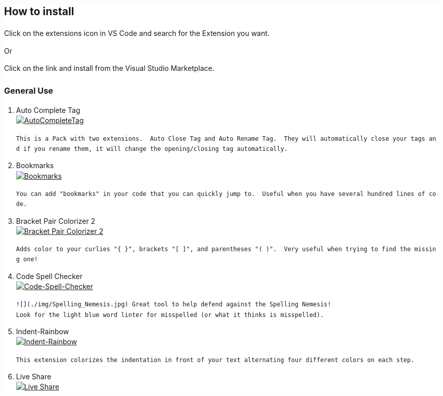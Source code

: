 ## How to install

Click on the extensions icon in VS Code and search for the Extension you want.

Or

Click on the link and install from the Visual Studio Marketplace.

### General Use

1.  Auto Complete Tag\
    [![AutoCompleteTag](https://img.shields.io/badge/download-blue?style=for-the-badge&logo=visual-studio-code)](https://marketplace.visualstudio.com/items?itemName=formulahendry.auto-complete-tag)

        This is a Pack with two extensions.  Auto Close Tag and Auto Rename Tag.  They will automatically close your tags and if you rename them, it will change the opening/closing tag automatically.

2.  Bookmarks\
    [![Bookmarks](https://img.shields.io/badge/download-blue?style=for-the-badge&logo=visual-studio-code)](https://marketplace.visualstudio.com/items?itemName=alefragnani.Bookmarks)

        You can add "bookmarks" in your code that you can quickly jump to.  Useful when you have several hundred lines of code.

3.  Bracket Pair Colorizer 2\
    [![Bracket Pair Colorizer 2](https://img.shields.io/badge/download-blue?style=for-the-badge&logo=visual-studio-code)](https://marketplace.visualstudio.com/items?itemName=CoenraadS.bracket-pair-colorizer-2)

        Adds color to your curlies "{ }", brackets "[ ]", and parentheses "( )".  Very useful when trying to find the missing one!

4.  Code Spell Checker\
    [![Code-Spell-Checker](https://img.shields.io/badge/download-blue?style=for-the-badge&logo=visual-studio-code)](https://marketplace.visualstudio.com/items?itemName=streetsidesoftware.code-spell-checker)

        ![](./img/Spelling_Nemesis.jpg) Great tool to help defend against the Spelling Nemesis!
        Look for the light blue word linter for misspelled (or what it thinks is misspelled).

5.  Indent-Rainbow\
    [![Indent-Rainbow](https://img.shields.io/badge/download-blue?style=for-the-badge&logo=visual-studio-code)](https://marketplace.visualstudio.com/items?itemName=oderwat.indent-rainbow)

        This extension colorizes the indentation in front of your text alternating four different colors on each step.

6.  Live Share\
    [![Live Share](https://img.shields.io/badge/download-blue?style=for-the-badge&logo=visual-studio-code)](https://marketplace.visualstudio.com/items?itemName=MS-vsliveshare.vsliveshare)
